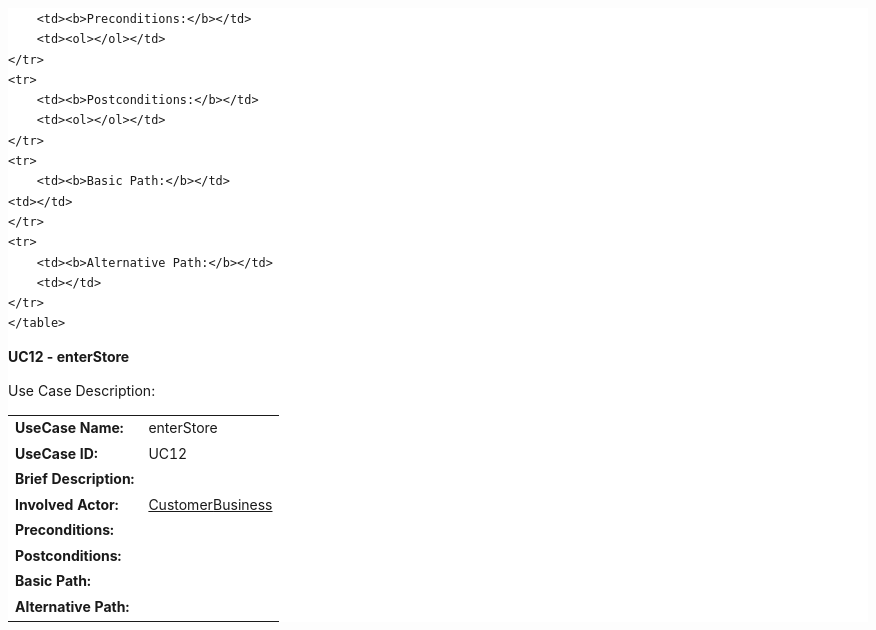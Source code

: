 		<td><b>Preconditions:</b></td>
		<td><ol></ol></td>
	</tr>
	<tr>
		<td><b>Postconditions:</b></td>
		<td><ol></ol></td>
	</tr>						
	<tr>
		<td><b>Basic Path:</b></td>
	<td></td>
	</tr>
	<tr>
		<td><b>Alternative Path:</b></td>
		<td></td>
	</tr>
	</table>

<b>UC12 - enterStore</b>

<p>Use Case Description:</p>

<table>
	<tr>
		<td><b>UseCase Name:</b></td>
		<td><span name ="UCenterStore">enterStore</span></td>
	</tr>
	<tr>
		<td><b>UseCase ID:</b></td>
		<td>UC12</td>
	</tr>
	<tr>
		<td><b>Brief Description:</b></td>
		<td></td>
	</tr>
	<tr>
		<td><b>Involved Actor:</b></td>
	<td><a href="#ACTORCustomer">Customer</a><a href="#ACTORBusiness">Business</a></td>
	</tr>
	<tr>
		<td><b>Preconditions:</b></td>
		<td><ol></ol></td>
	</tr>
	<tr>
		<td><b>Postconditions:</b></td>
		<td><ol></ol></td>
	</tr>						
	<tr>
		<td><b>Basic Path:</b></td>
	<td></td>
	</tr>
	<tr>
		<td><b>Alternative Path:</b></td>
		<td></td>
	</tr>
	</table>
